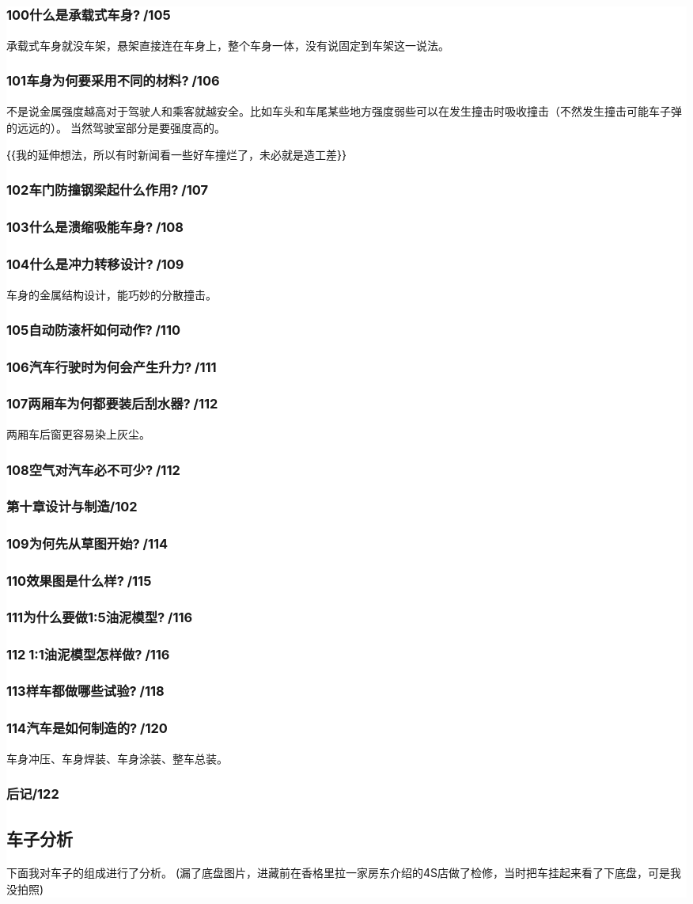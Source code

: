 ### 100什么是承载式车身? /105
承载式车身就没车架，悬架直接连在车身上，整个车身一体，没有说固定到车架这一说法。

### 101车身为何要采用不同的材料? /106
不是说金属强度越高对于驾驶人和乘客就越安全。比如车头和车尾某些地方强度弱些可以在发生撞击时吸收撞击（不然发生撞击可能车子弹的远远的）。
当然驾驶室部分是要强度高的。

{{我的延伸想法，所以有时新闻看一些好车撞烂了，未必就是造工差}}

### 102车门防撞钢梁起什么作用? /107
### 103什么是溃缩吸能车身? /108
### 104什么是冲力转移设计? /109
车身的金属结构设计，能巧妙的分散撞击。

### 105自动防滚杆如何动作? /110
### 106汽车行驶时为何会产生升力? /111
### 107两厢车为何都要装后刮水器? /112
两厢车后窗更容易染上灰尘。

### 108空气对汽车必不可少? /112
### 
### 第十章设计与制造/102
### 109为何先从草图开始? /114
### 110效果图是什么样? /115
### 111为什么要做1:5油泥模型? /116
### 112 1:1油泥模型怎样做? /116
### 113样车都做哪些试验? /118
### 114汽车是如何制造的? /120
车身冲压、车身焊装、车身涂装、整车总装。

### 后记/122


## 车子分析

下面我对车子的组成进行了分析。
(漏了底盘图片，进藏前在香格里拉一家房东介绍的4S店做了检修，当时把车挂起来看了下底盘，可是我没拍照)
